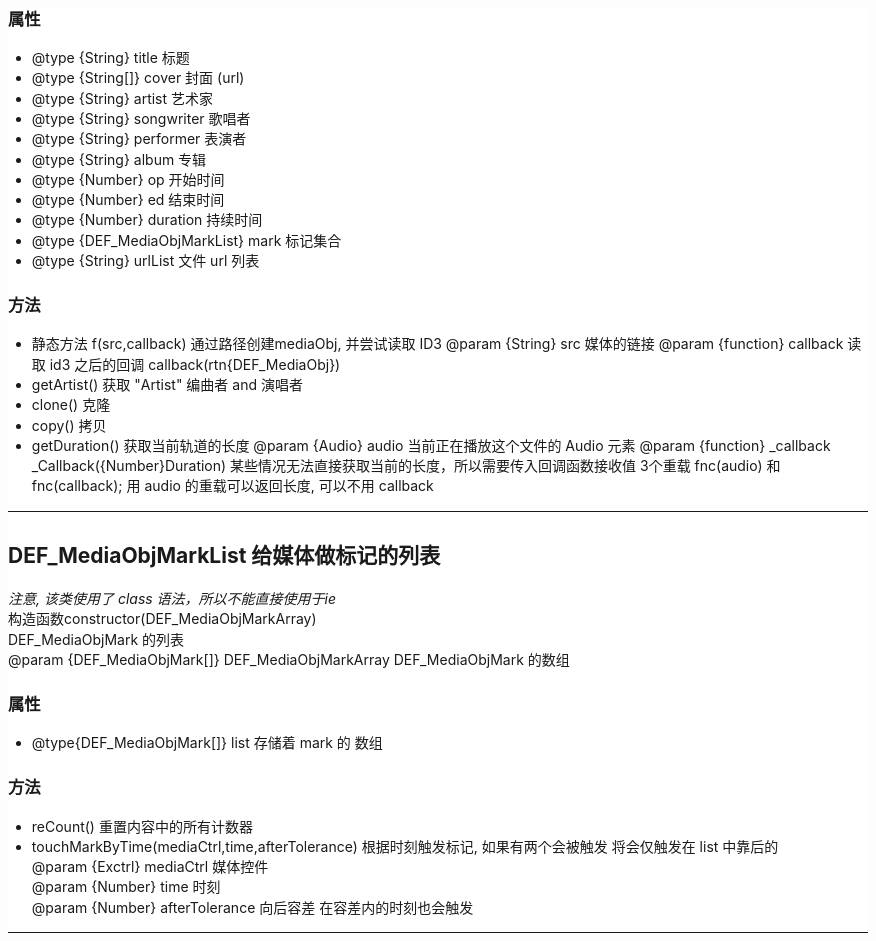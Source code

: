 ### 属性
* @type {String}                title       标题
* @type {String[]}         cover       封面 (url)
* @type {String}                artist      艺术家
* @type {String}                songwriter  歌唱者
* @type {String}                performer   表演者
* @type {String}                album       专辑
* @type {Number}                op          开始时间
* @type {Number}                ed          结束时间
* @type {Number}                duration    持续时间
* @type {DEF_MediaObjMarkList}  mark        标记集合
* @type {String}                urlList     文件 url 列表

### 方法
* 静态方法 f(src,callback)
    通过路径创建mediaObj, 并尝试读取 ID3
    @param {String} src  媒体的链接
    @param {function} callback 读取 id3 之后的回调 callback(rtn{DEF_MediaObj})
* getArtist()
    获取 "Artist" 编曲者 and 演唱者
* clone()
    克隆
* copy()
    拷贝
* getDuration()
  获取当前轨道的长度
    @param {Audio} audio 当前正在播放这个文件的 Audio 元素
    @param {function} _callback _Callback({Number}Duration) 某些情况无法直接获取当前的长度，所以需要传入回调函数接收值
    3个重载 fnc(audio) 和 fnc(callback); 用 audio 的重载可以返回长度, 可以不用 callback
---

## DEF_MediaObjMarkList 给媒体做标记的列表 
*注意, 该类使用了 class 语法，所以不能直接使用于ie*      
构造函数constructor(DEF_MediaObjMarkArray)   
DEF_MediaObjMark 的列表   
@param {DEF_MediaObjMark[]} DEF_MediaObjMarkArray DEF_MediaObjMark 的数组   

### 属性
* @type{DEF_MediaObjMark[]}    list    存储着 mark 的 数组

### 方法
* reCount()
    重置内容中的所有计数器
* touchMarkByTime(mediaCtrl,time,afterTolerance)
    根据时刻触发标记, 如果有两个会被触发 将会仅触发在 list 中靠后的    
    @param {Exctrl} mediaCtrl 媒体控件    
    @param {Number} time 时刻    
    @param {Number} afterTolerance 向后容差 在容差内的时刻也会触发    

---